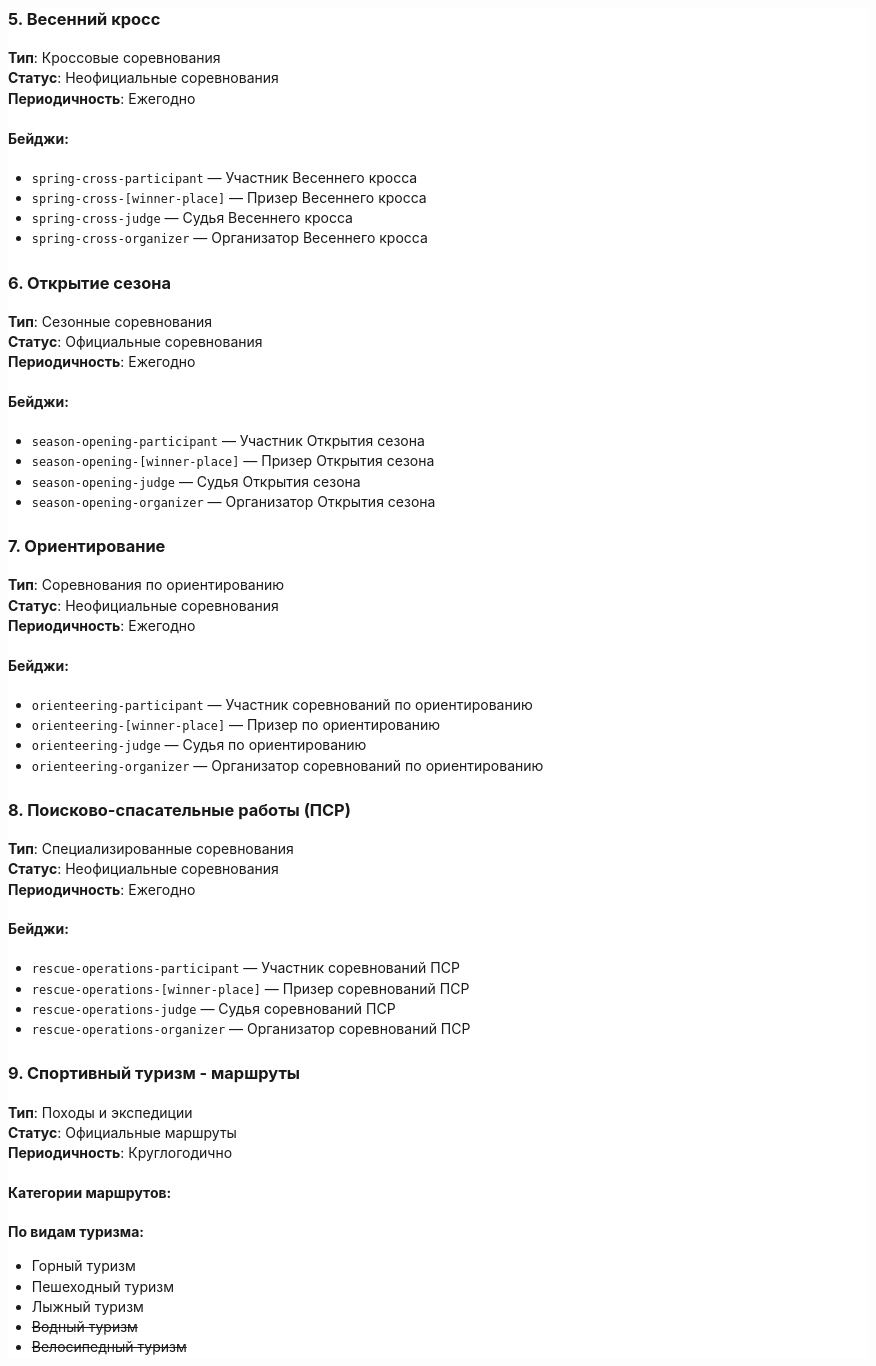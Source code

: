 ### 5. Весенний кросс
**Тип**: Кроссовые соревнования  
**Статус**: Неофициальные соревнования  
**Периодичность**: Ежегодно  

#### Бейджи:
- `spring-cross-participant` — Участник Весеннего кросса
- `spring-cross-[winner-place]` — Призер Весеннего кросса
- `spring-cross-judge` — Судья Весеннего кросса
- `spring-cross-organizer` — Организатор Весеннего кросса

### 6. Открытие сезона
**Тип**: Сезонные соревнования  
**Статус**: Официальные соревнования  
**Периодичность**: Ежегодно  

#### Бейджи:
- `season-opening-participant` — Участник Открытия сезона
- `season-opening-[winner-place]` — Призер Открытия сезона
- `season-opening-judge` — Судья Открытия сезона
- `season-opening-organizer` — Организатор Открытия сезона

### 7. Ориентирование
**Тип**: Соревнования по ориентированию  
**Статус**: Неофициальные соревнования  
**Периодичность**: Ежегодно  

#### Бейджи:
- `orienteering-participant` — Участник соревнований по ориентированию
- `orienteering-[winner-place]` — Призер по ориентированию
- `orienteering-judge` — Судья по ориентированию
- `orienteering-organizer` — Организатор соревнований по ориентированию

### 8. Поисково-спасательные работы (ПСР)
**Тип**: Специализированные соревнования  
**Статус**: Неофициальные соревнования  
**Периодичность**: Ежегодно  

#### Бейджи:
- `rescue-operations-participant` — Участник соревнований ПСР
- `rescue-operations-[winner-place]` — Призер соревнований ПСР
- `rescue-operations-judge` — Судья соревнований ПСР
- `rescue-operations-organizer` — Организатор соревнований ПСР

### 9. Спортивный туризм - маршруты
**Тип**: Походы и экспедиции  
**Статус**: Официальные маршруты  
**Периодичность**: Круглогодично  

#### Категории маршрутов:
**По видам туризма:**
- Горный туризм
- Пешеходный туризм  
- Лыжный туризм
- ~~Водный туризм~~
- ~~Велосипедный туризм~~
